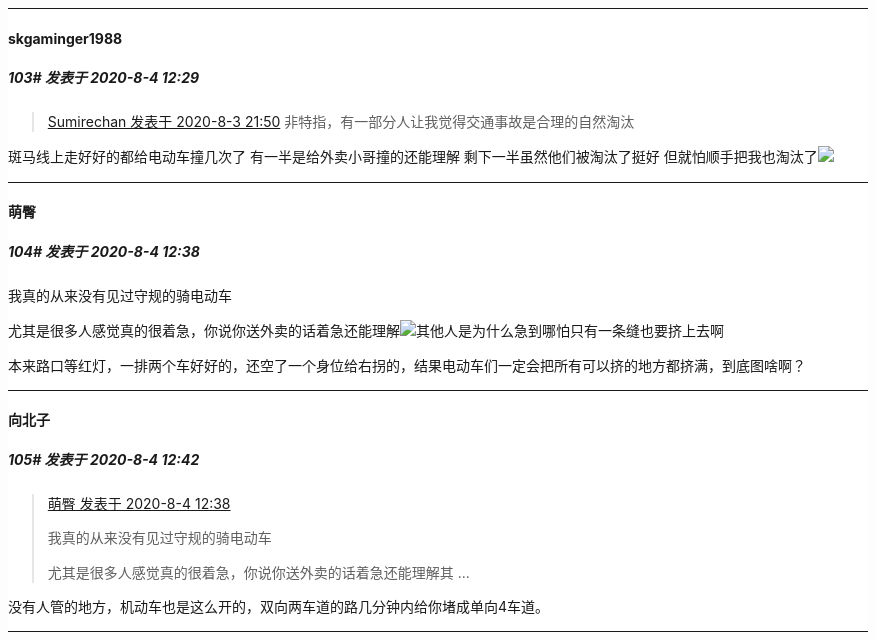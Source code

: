 





-----

####  skgaminger1988  
##### 103#       发表于 2020-8-4 12:29



<blockquote><a href="httphttps://bbs.saraba1st.com/2b/forum.php?mod=redirect&amp;goto=findpost&amp;pid=48308700&amp;ptid=1952942" target="_blank">Sumirechan 发表于 2020-8-3 21:50</a>
非特指，有一部分人让我觉得交通事故是合理的自然淘汰</blockquote>
斑马线上走好好的都给电动车撞几次了 有一半是给外卖小哥撞的还能理解 剩下一半虽然他们被淘汰了挺好 但就怕顺手把我也淘汰了<img src="https://static.saraba1st.com/image/smiley/face2017/067.png" referrerpolicy="no-referrer">







-----

####  萌臀  
##### 104#       发表于 2020-8-4 12:38




我真的从来没有见过守规的骑电动车

尤其是很多人感觉真的很着急，你说你送外卖的话着急还能理解<img src="https://static.saraba1st.com/image/smiley/face2017/001.png" referrerpolicy="no-referrer">其他人是为什么急到哪怕只有一条缝也要挤上去啊

本来路口等红灯，一排两个车好好的，还空了一个身位给右拐的，结果电动车们一定会把所有可以挤的地方都挤满，到底图啥啊？







-----

####  向北子  
##### 105#       发表于 2020-8-4 12:42



<blockquote><a href="httphttps://bbs.saraba1st.com/2b/forum.php?mod=redirect&amp;goto=findpost&amp;pid=48313752&amp;ptid=1952942" target="_blank">萌臀 发表于 2020-8-4 12:38</a>

我真的从来没有见过守规的骑电动车


尤其是很多人感觉真的很着急，你说你送外卖的话着急还能理解其 ...</blockquote>
没有人管的地方，机动车也是这么开的，双向两车道的路几分钟内给你堵成单向4车道。







-----
